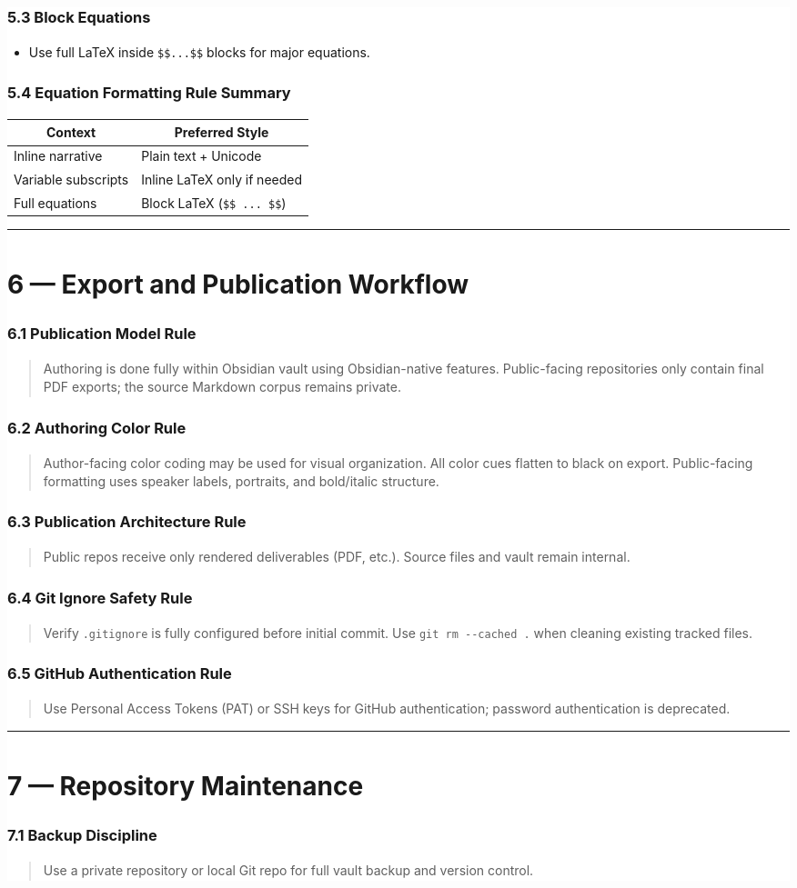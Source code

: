 ### 5.3 Block Equations

- Use full LaTeX inside `$$...$$` blocks for major equations.

### 5.4 Equation Formatting Rule Summary

| Context | Preferred Style |
|---------|------------------|
| Inline narrative | Plain text + Unicode |
| Variable subscripts | Inline LaTeX only if needed |
| Full equations | Block LaTeX (`$$ ... $$`) |

---

# 6 — Export and Publication Workflow

### 6.1 Publication Model Rule

> Authoring is done fully within Obsidian vault using Obsidian-native features. Public-facing repositories only contain final PDF exports; the source Markdown corpus remains private.

### 6.2 Authoring Color Rule

> Author-facing color coding may be used for visual organization. All color cues flatten to black on export. Public-facing formatting uses speaker labels, portraits, and bold/italic structure.

### 6.3 Publication Architecture Rule

> Public repos receive only rendered deliverables (PDF, etc.). Source files and vault remain internal.

### 6.4 Git Ignore Safety Rule

> Verify `.gitignore` is fully configured before initial commit. Use `git rm --cached .` when cleaning existing tracked files.

### 6.5 GitHub Authentication Rule

> Use Personal Access Tokens (PAT) or SSH keys for GitHub authentication; password authentication is deprecated.

---

# 7 — Repository Maintenance

### 7.1 Backup Discipline

> Use a private repository or local Git repo for full vault backup and version control.

